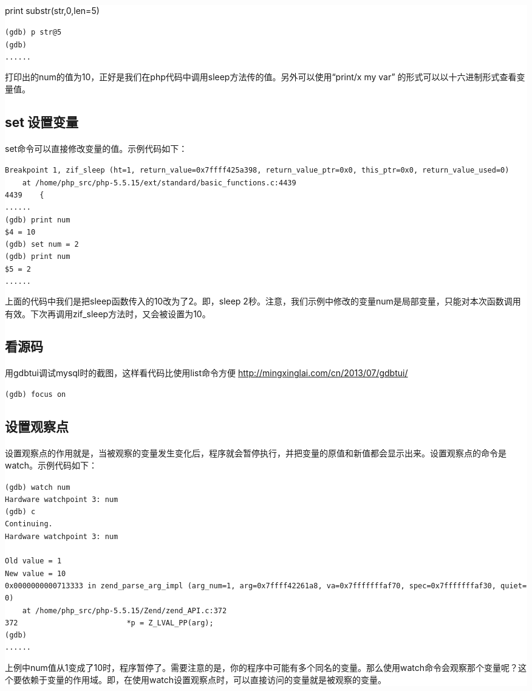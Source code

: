 print substr(str,0,len=5)

	(gdb) p str@5
	(gdb)
	......

打印出的num的值为10，正好是我们在php代码中调用sleep方法传的值。另外可以使用“print/x my var” 的形式可以以十六进制形式查看变量值。

## set 设置变量
set命令可以直接修改变量的值。示例代码如下：

	Breakpoint 1, zif_sleep (ht=1, return_value=0x7ffff425a398, return_value_ptr=0x0, this_ptr=0x0, return_value_used=0)
		at /home/php_src/php-5.5.15/ext/standard/basic_functions.c:4439
	4439    {
	......
	(gdb) print num
	$4 = 10
	(gdb) set num = 2
	(gdb) print num
	$5 = 2
	......

上面的代码中我们是把sleep函数传入的10改为了2。即，sleep 2秒。注意，我们示例中修改的变量num是局部变量，只能对本次函数调用有效。下次再调用zif_sleep方法时，又会被设置为10。



## 看源码
用gdbtui调试mysql时的截图，这样看代码比使用list命令方便
http://mingxinglai.com/cn/2013/07/gdbtui/

    (gdb) focus on

## 设置观察点
设置观察点的作用就是，当被观察的变量发生变化后，程序就会暂停执行，并把变量的原值和新值都会显示出来。设置观察点的命令是watch。示例代码如下：

	(gdb) watch num
	Hardware watchpoint 3: num
	(gdb) c
	Continuing.
	Hardware watchpoint 3: num

	Old value = 1
	New value = 10
	0x0000000000713333 in zend_parse_arg_impl (arg_num=1, arg=0x7ffff42261a8, va=0x7fffffffaf70, spec=0x7fffffffaf30, quiet=0)
		at /home/php_src/php-5.5.15/Zend/zend_API.c:372
	372                         *p = Z_LVAL_PP(arg);
	(gdb)
	......

上例中num值从1变成了10时，程序暂停了。需要注意的是，你的程序中可能有多个同名的变量。那么使用watch命令会观察那个变量呢？这个要依赖于变量的作用域。即，在使用watch设置观察点时，可以直接访问的变量就是被观察的变量。
